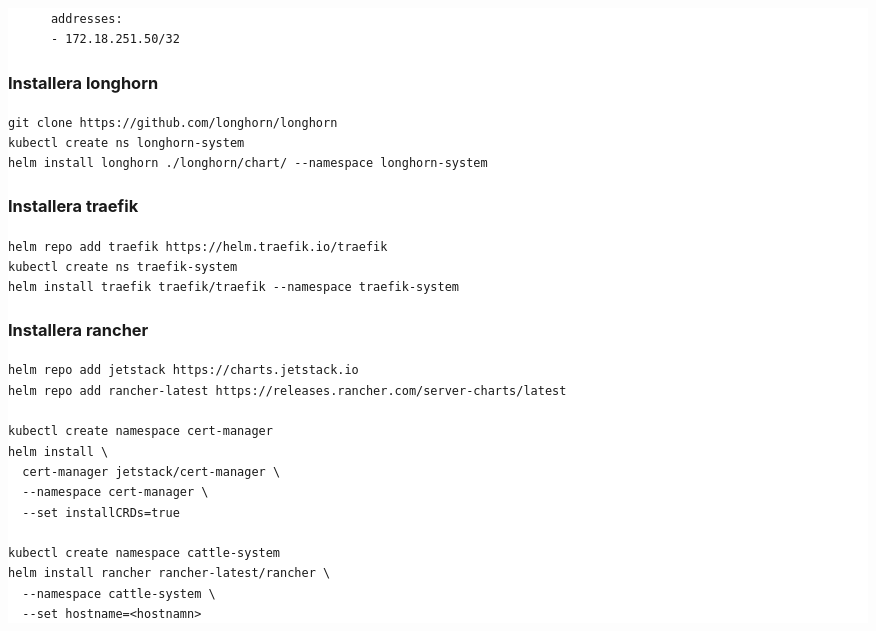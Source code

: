 ````
      addresses:
      - 172.18.251.50/32  
````

### Installera longhorn
````
git clone https://github.com/longhorn/longhorn
kubectl create ns longhorn-system
helm install longhorn ./longhorn/chart/ --namespace longhorn-system
````

### Installera traefik
````
helm repo add traefik https://helm.traefik.io/traefik
kubectl create ns traefik-system
helm install traefik traefik/traefik --namespace traefik-system
````

### Installera rancher
````
helm repo add jetstack https://charts.jetstack.io
helm repo add rancher-latest https://releases.rancher.com/server-charts/latest

kubectl create namespace cert-manager
helm install \
  cert-manager jetstack/cert-manager \
  --namespace cert-manager \
  --set installCRDs=true

kubectl create namespace cattle-system
helm install rancher rancher-latest/rancher \
  --namespace cattle-system \
  --set hostname=<hostnamn>
````

